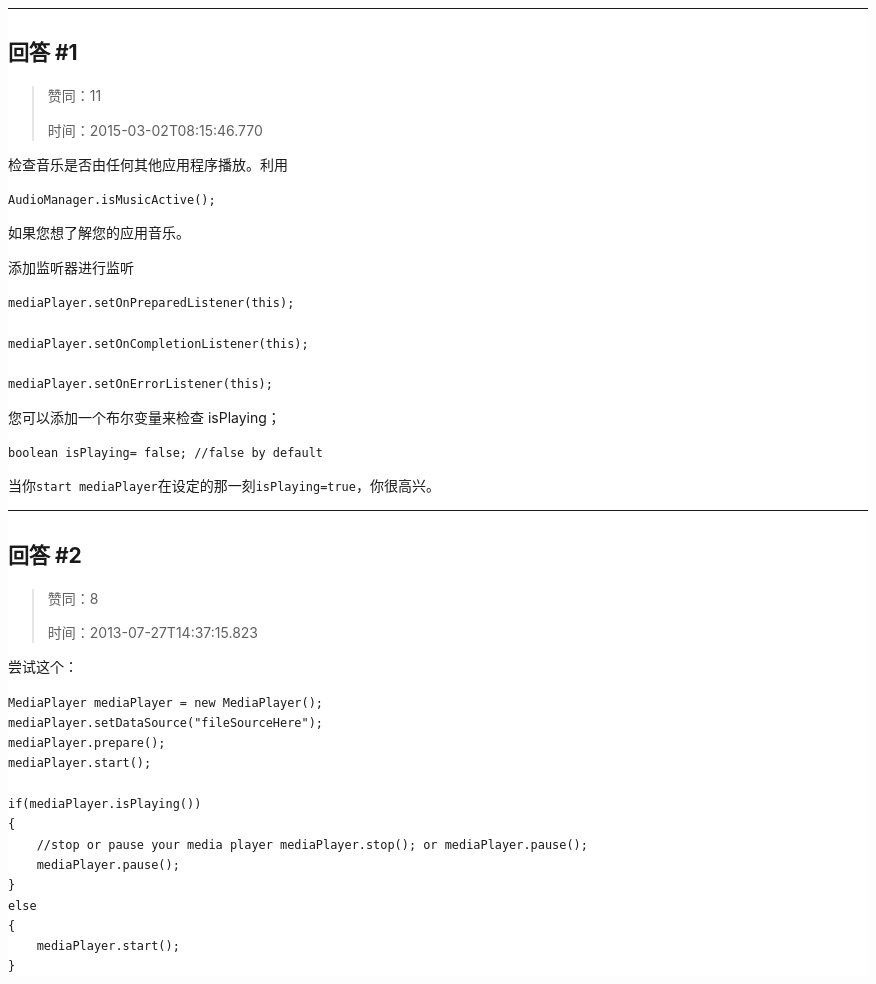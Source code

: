 * * *

## 回答 #1

> 赞同：11
> 
> 时间：2015-03-02T08:15:46.770

检查音乐是否由任何其他应用程序播放。利用

```
AudioManager.isMusicActive(); 
```

如果您想了解您的应用音乐。

添加监听器进行监听

```
mediaPlayer.setOnPreparedListener(this);

mediaPlayer.setOnCompletionListener(this);

mediaPlayer.setOnErrorListener(this); 
```

您可以添加一个布尔变量来检查 isPlaying；

```
boolean isPlaying= false; //false by default 
```

当你`start mediaPlayer`在设定的那一刻`isPlaying=true`，你很高兴。

* * *

## 回答 #2

> 赞同：8
> 
> 时间：2013-07-27T14:37:15.823

尝试这个：

```
MediaPlayer mediaPlayer = new MediaPlayer();
mediaPlayer.setDataSource("fileSourceHere");
mediaPlayer.prepare();
mediaPlayer.start();

if(mediaPlayer.isPlaying())
{
    //stop or pause your media player mediaPlayer.stop(); or mediaPlayer.pause();
    mediaPlayer.pause();
}
else
{
    mediaPlayer.start();
} 
```
